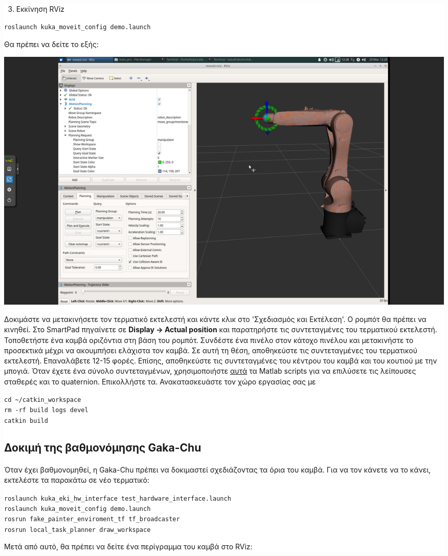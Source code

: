 3) Εκκίνηση RViz
```
roslaunch kuka_moveit_config demo.launch
```
Θα πρέπει να δείτε το εξής:

![KUKA in RViz](../images/kuka-real/kuka_rviz.png "KUKA in RViz")

Δοκιμάστε να μετακινήσετε τον τερματικό εκτελεστή και κάντε κλικ στο 'Σχεδιασμός και Εκτέλεση'. Ο ρομπότ θα πρέπει να κινηθεί. Στο SmartPad πηγαίνετε σε **Display -> Actual position** και παρατηρήστε τις συντεταγμένες του τερματικού εκτελεστή. Τοποθετήστε ένα καμβά οριζόντια στη βάση του ρομπότ. Συνδέστε ένα πινέλο στον κάτοχο πινέλου και μετακινήστε το προσεκτικά μέχρι να ακουμπήσει ελάχιστα τον καμβά. Σε αυτή τη θέση, αποθηκεύστε τις συντεταγμένες του τερματικού εκτελεστή. Επαναλάβετε 12-15 φορές. Επίσης, αποθηκεύστε τις συντεταγμένες του κέντρου του καμβά και του κουτιού με την μπογιά.
Όταν έχετε ένα σύνολο συντεταγμένων, χρησιμοποιήστε [αυτά](https://github.com/nakata5321/Matlab_scripts_gaka-chu) τα Matlab scripts για να επιλύσετε τις λείπουσες σταθερές και το quaternion. Επικολλήστε τα. Ανακατασκευάστε τον χώρο εργασίας σας με
```
cd ~/catkin_workspace
rm -rf build logs devel
catkin build
```

## Δοκιμή της βαθμονόμησης Gaka-Chu
Όταν έχει βαθμονομηθεί, η Gaka-Chu πρέπει να δοκιμαστεί σχεδιάζοντας τα όρια του καμβά. Για να τον κάνετε να το κάνει, εκτελέστε τα παρακάτω σε νέο τερματικό:
```
roslaunch kuka_eki_hw_interface test_hardware_interface.launch
roslaunch kuka_moveit_config demo.launch
rosrun fake_painter_enviroment_tf tf_broadcaster
rosrun local_task_planner draw_workspace
```
Μετά από αυτό, θα πρέπει να δείτε ένα περίγραμμα του καμβά στο RViz:

